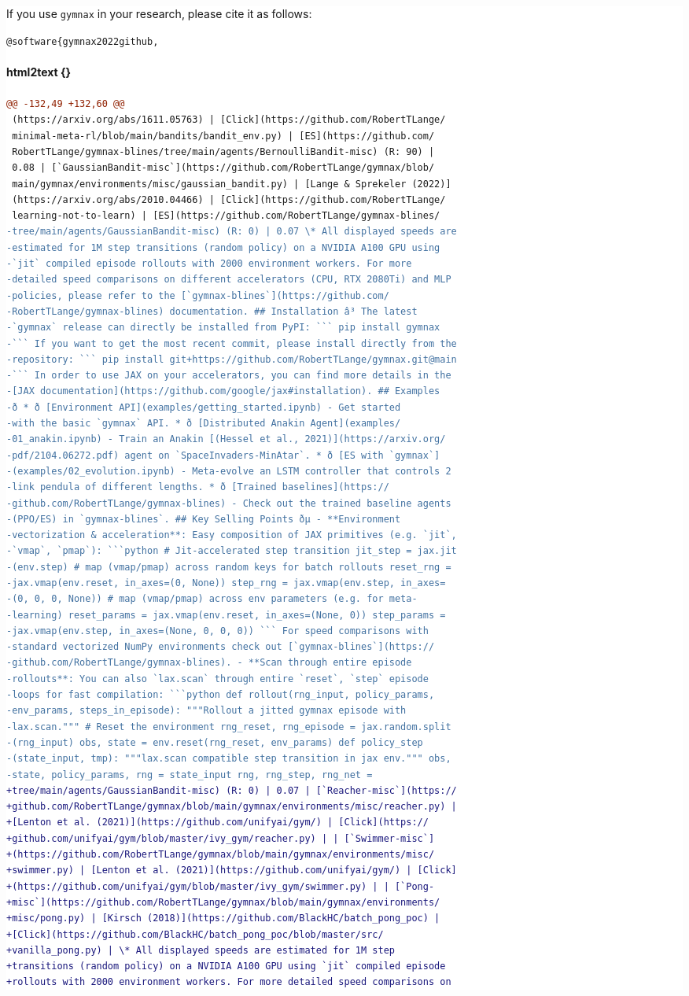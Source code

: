  If you use `gymnax` in your research, please cite it as follows:
 
 ```
 @software{gymnax2022github,
```

#### html2text {}

```diff
@@ -132,49 +132,60 @@
 (https://arxiv.org/abs/1611.05763) | [Click](https://github.com/RobertTLange/
 minimal-meta-rl/blob/main/bandits/bandit_env.py) | [ES](https://github.com/
 RobertTLange/gymnax-blines/tree/main/agents/BernoulliBandit-misc) (R: 90) |
 0.08 | [`GaussianBandit-misc`](https://github.com/RobertTLange/gymnax/blob/
 main/gymnax/environments/misc/gaussian_bandit.py) | [Lange & Sprekeler (2022)]
 (https://arxiv.org/abs/2010.04466) | [Click](https://github.com/RobertTLange/
 learning-not-to-learn) | [ES](https://github.com/RobertTLange/gymnax-blines/
-tree/main/agents/GaussianBandit-misc) (R: 0) | 0.07 \* All displayed speeds are
-estimated for 1M step transitions (random policy) on a NVIDIA A100 GPU using
-`jit` compiled episode rollouts with 2000 environment workers. For more
-detailed speed comparisons on different accelerators (CPU, RTX 2080Ti) and MLP
-policies, please refer to the [`gymnax-blines`](https://github.com/
-RobertTLange/gymnax-blines) documentation. ## Installation â³ The latest
-`gymnax` release can directly be installed from PyPI: ``` pip install gymnax
-``` If you want to get the most recent commit, please install directly from the
-repository: ``` pip install git+https://github.com/RobertTLange/gymnax.git@main
-``` In order to use JAX on your accelerators, you can find more details in the
-[JAX documentation](https://github.com/google/jax#installation). ## Examples
-ð * ð [Environment API](examples/getting_started.ipynb) - Get started
-with the basic `gymnax` API. * ð [Distributed Anakin Agent](examples/
-01_anakin.ipynb) - Train an Anakin [(Hessel et al., 2021)](https://arxiv.org/
-pdf/2104.06272.pdf) agent on `SpaceInvaders-MinAtar`. * ð [ES with `gymnax`]
-(examples/02_evolution.ipynb) - Meta-evolve an LSTM controller that controls 2
-link pendula of different lengths. * ð [Trained baselines](https://
-github.com/RobertTLange/gymnax-blines) - Check out the trained baseline agents
-(PPO/ES) in `gymnax-blines`. ## Key Selling Points ðµ - **Environment
-vectorization & acceleration**: Easy composition of JAX primitives (e.g. `jit`,
-`vmap`, `pmap`): ```python # Jit-accelerated step transition jit_step = jax.jit
-(env.step) # map (vmap/pmap) across random keys for batch rollouts reset_rng =
-jax.vmap(env.reset, in_axes=(0, None)) step_rng = jax.vmap(env.step, in_axes=
-(0, 0, 0, None)) # map (vmap/pmap) across env parameters (e.g. for meta-
-learning) reset_params = jax.vmap(env.reset, in_axes=(None, 0)) step_params =
-jax.vmap(env.step, in_axes=(None, 0, 0, 0)) ``` For speed comparisons with
-standard vectorized NumPy environments check out [`gymnax-blines`](https://
-github.com/RobertTLange/gymnax-blines). - **Scan through entire episode
-rollouts**: You can also `lax.scan` through entire `reset`, `step` episode
-loops for fast compilation: ```python def rollout(rng_input, policy_params,
-env_params, steps_in_episode): """Rollout a jitted gymnax episode with
-lax.scan.""" # Reset the environment rng_reset, rng_episode = jax.random.split
-(rng_input) obs, state = env.reset(rng_reset, env_params) def policy_step
-(state_input, tmp): """lax.scan compatible step transition in jax env.""" obs,
-state, policy_params, rng = state_input rng, rng_step, rng_net =
+tree/main/agents/GaussianBandit-misc) (R: 0) | 0.07 | [`Reacher-misc`](https://
+github.com/RobertTLange/gymnax/blob/main/gymnax/environments/misc/reacher.py) |
+[Lenton et al. (2021)](https://github.com/unifyai/gym/) | [Click](https://
+github.com/unifyai/gym/blob/master/ivy_gym/reacher.py) | | [`Swimmer-misc`]
+(https://github.com/RobertTLange/gymnax/blob/main/gymnax/environments/misc/
+swimmer.py) | [Lenton et al. (2021)](https://github.com/unifyai/gym/) | [Click]
+(https://github.com/unifyai/gym/blob/master/ivy_gym/swimmer.py) | | [`Pong-
+misc`](https://github.com/RobertTLange/gymnax/blob/main/gymnax/environments/
+misc/pong.py) | [Kirsch (2018)](https://github.com/BlackHC/batch_pong_poc) |
+[Click](https://github.com/BlackHC/batch_pong_poc/blob/master/src/
+vanilla_pong.py) | \* All displayed speeds are estimated for 1M step
+transitions (random policy) on a NVIDIA A100 GPU using `jit` compiled episode
+rollouts with 2000 environment workers. For more detailed speed comparisons on
```